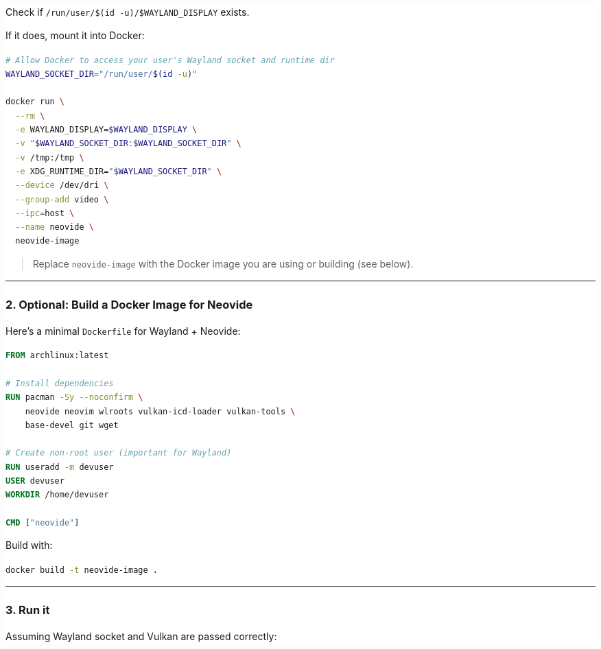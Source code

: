 Check if `/run/user/$(id -u)/$WAYLAND_DISPLAY` exists.

If it does, mount it into Docker:

```bash
# Allow Docker to access your user's Wayland socket and runtime dir
WAYLAND_SOCKET_DIR="/run/user/$(id -u)"

docker run \
  --rm \
  -e WAYLAND_DISPLAY=$WAYLAND_DISPLAY \
  -v "$WAYLAND_SOCKET_DIR:$WAYLAND_SOCKET_DIR" \
  -v /tmp:/tmp \
  -e XDG_RUNTIME_DIR="$WAYLAND_SOCKET_DIR" \
  --device /dev/dri \
  --group-add video \
  --ipc=host \
  --name neovide \
  neovide-image
```

> Replace `neovide-image` with the Docker image you are using or building (see below).

---

### 2. **Optional: Build a Docker Image for Neovide**

Here’s a minimal `Dockerfile` for Wayland + Neovide:

```Dockerfile
FROM archlinux:latest

# Install dependencies
RUN pacman -Sy --noconfirm \
    neovide neovim wlroots vulkan-icd-loader vulkan-tools \
    base-devel git wget

# Create non-root user (important for Wayland)
RUN useradd -m devuser
USER devuser
WORKDIR /home/devuser

CMD ["neovide"]
```

Build with:

```bash
docker build -t neovide-image .
```

---

### 3. **Run it**

Assuming Wayland socket and Vulkan are passed correctly:
